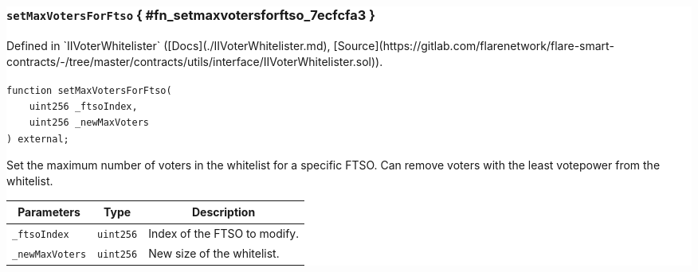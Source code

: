 <div class="api-node" markdown>

### `setMaxVotersForFtso` { #fn_setmaxvotersforftso_7ecfcfa3 }

<div class="api-node-source" markdown>
Defined in `IIVoterWhitelister` ([Docs](./IIVoterWhitelister.md), [Source](https://gitlab.com/flarenetwork/flare-smart-contracts/-/tree/master/contracts/utils/interface/IIVoterWhitelister.sol)).
</div>

<div class="api-node-internal" markdown>

```solidity
function setMaxVotersForFtso(
    uint256 _ftsoIndex,
    uint256 _newMaxVoters
) external;
```

Set the maximum number of voters in the whitelist for a specific FTSO.
Can remove voters with the least votepower from the whitelist.

| Parameters | Type | Description |
| ---------- | ---- | ----------- |
| `_ftsoIndex` | `uint256` | Index of the FTSO to modify. |
| `_newMaxVoters` | `uint256` | New size of the whitelist. |

</div>
</div>

</div>

